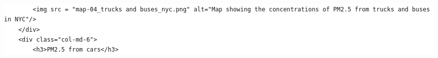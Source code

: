             <img src = "map-04_trucks and buses_nyc.png" alt="Map showing the concentrations of PM2.5 from trucks and buses in NYC"/>
        </div>
        <div class="col-md-6">
            <h3>PM2.5 from cars</h3>